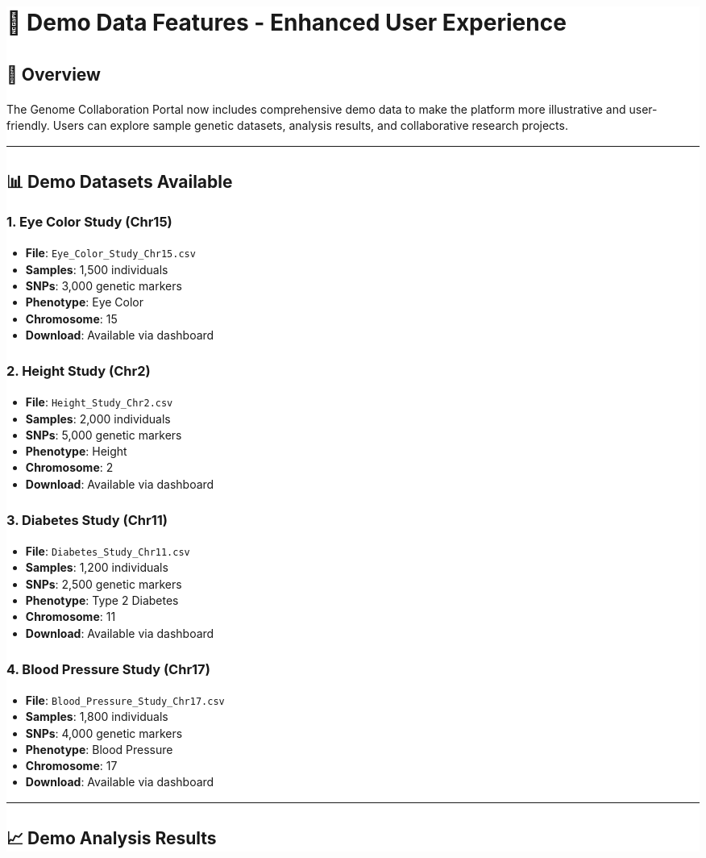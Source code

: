 # 🎯 **Demo Data Features - Enhanced User Experience**

## 🚀 **Overview**

The Genome Collaboration Portal now includes comprehensive demo data to make the platform more illustrative and user-friendly. Users can explore sample genetic datasets, analysis results, and collaborative research projects.

---

## 📊 **Demo Datasets Available**

### **1. Eye Color Study (Chr15)**
- **File**: `Eye_Color_Study_Chr15.csv`
- **Samples**: 1,500 individuals
- **SNPs**: 3,000 genetic markers
- **Phenotype**: Eye Color
- **Chromosome**: 15
- **Download**: Available via dashboard

### **2. Height Study (Chr2)**
- **File**: `Height_Study_Chr2.csv`
- **Samples**: 2,000 individuals
- **SNPs**: 5,000 genetic markers
- **Phenotype**: Height
- **Chromosome**: 2
- **Download**: Available via dashboard

### **3. Diabetes Study (Chr11)**
- **File**: `Diabetes_Study_Chr11.csv`
- **Samples**: 1,200 individuals
- **SNPs**: 2,500 genetic markers
- **Phenotype**: Type 2 Diabetes
- **Chromosome**: 11
- **Download**: Available via dashboard

### **4. Blood Pressure Study (Chr17)**
- **File**: `Blood_Pressure_Study_Chr17.csv`
- **Samples**: 1,800 individuals
- **SNPs**: 4,000 genetic markers
- **Phenotype**: Blood Pressure
- **Chromosome**: 17
- **Download**: Available via dashboard

---

## 📈 **Demo Analysis Results**
